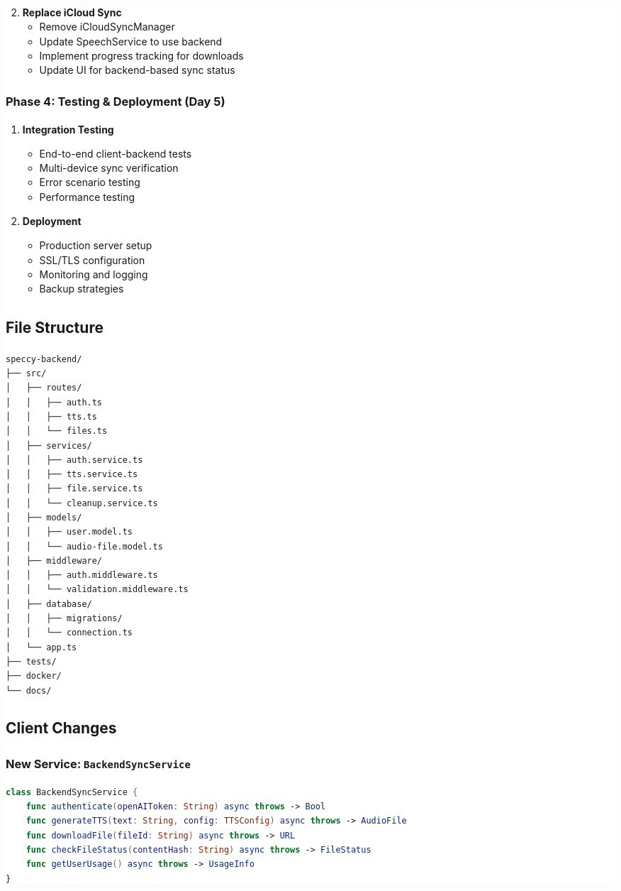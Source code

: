 2. **Replace iCloud Sync**
   - Remove iCloudSyncManager
   - Update SpeechService to use backend
   - Implement progress tracking for downloads
   - Update UI for backend-based sync status

### Phase 4: Testing & Deployment (Day 5)
1. **Integration Testing**
   - End-to-end client-backend tests
   - Multi-device sync verification
   - Error scenario testing
   - Performance testing

2. **Deployment**
   - Production server setup
   - SSL/TLS configuration
   - Monitoring and logging
   - Backup strategies

## File Structure

```
speccy-backend/
├── src/
│   ├── routes/
│   │   ├── auth.ts
│   │   ├── tts.ts
│   │   └── files.ts
│   ├── services/
│   │   ├── auth.service.ts
│   │   ├── tts.service.ts
│   │   ├── file.service.ts
│   │   └── cleanup.service.ts
│   ├── models/
│   │   ├── user.model.ts
│   │   └── audio-file.model.ts
│   ├── middleware/
│   │   ├── auth.middleware.ts
│   │   └── validation.middleware.ts
│   ├── database/
│   │   ├── migrations/
│   │   └── connection.ts
│   └── app.ts
├── tests/
├── docker/
└── docs/
```

## Client Changes

### New Service: `BackendSyncService`
```swift
class BackendSyncService {
    func authenticate(openAIToken: String) async throws -> Bool
    func generateTTS(text: String, config: TTSConfig) async throws -> AudioFile
    func downloadFile(fileId: String) async throws -> URL
    func checkFileStatus(contentHash: String) async throws -> FileStatus
    func getUserUsage() async throws -> UsageInfo
}
```
